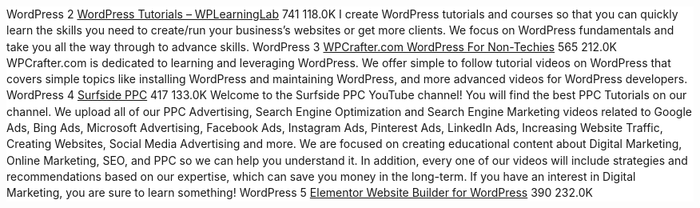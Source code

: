 <td>WordPress</td>

<td>2</td>

<td><a href="https://www.youtube.com/user/WPLearningLab" rel="nofollow noopener" target="_blank">WordPress Tutorials &#8211; WPLearningLab</a></td>

<td>741</td>

<td>118.0K</td>

<td>I create WordPress tutorials and courses so that you can quickly learn the skills you need to create/run your business&#8217;s websites or get more clients. We focus on WordPress fundamentals and take you all the way through to advance skills.</td></tr><tr>

<td>WordPress</td>

<td>3</td>

<td><a href="https://www.youtube.com/channel/UCjDuxPEhNQ2qn_qAdjRG4YQ" rel="nofollow noopener" target="_blank">WPCrafter.com WordPress For Non-Techies</a></td>

<td>565</td>

<td>212.0K</td>

<td>WPCrafter.com is dedicated to learning and leveraging WordPress. We offer simple to follow tutorial videos on WordPress that covers simple topics like installing WordPress and maintaining WordPress, and more advanced videos for WordPress developers.</td></tr><tr>

<td>WordPress</td>

<td>4</td>

<td><a href="https://www.youtube.com/channel/UCEzSSbs3Wfe5p4dBzzjrjvw" rel="nofollow noopener" target="_blank">Surfside PPC</a></td>

<td>417</td>

<td>133.0K</td>

<td>Welcome to the Surfside PPC YouTube channel! You will find the best PPC Tutorials on our channel. We upload all of our PPC Advertising, Search Engine Optimization and Search Engine Marketing videos related to Google Ads, Bing Ads, Microsoft Advertising, Facebook Ads, Instagram Ads, Pinterest Ads, LinkedIn Ads, Increasing Website Traffic, Creating Websites, Social Media Advertising and more. We are focused on creating educational content about Digital Marketing, Online Marketing, SEO, and PPC so we can help you understand it. In addition, every one of our videos will include strategies and recommendations based on our expertise, which can save you money in the long-term. If you have an interest in Digital Marketing, you are sure to learn something!</td></tr><tr>

<td>WordPress</td>

<td>5</td>

<td><a href="https://www.youtube.com/channel/UCt9kG_EDX8zwGSC1-ycJJVA" rel="nofollow noopener" target="_blank">Elementor Website Builder for WordPress</a></td>

<td>390</td>

<td>232.0K</td>

